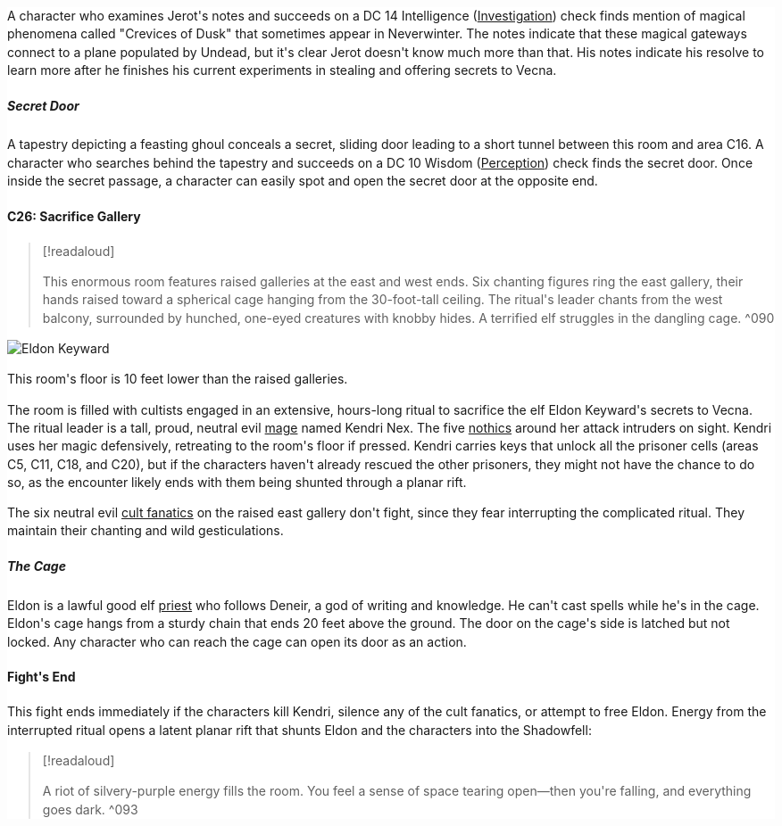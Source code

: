 A character who examines Jerot's notes and succeeds on a DC 14 Intelligence ([Investigation](/3-Mechanics/CLI/rules/skills.md#Investigation)) check finds mention of magical phenomena called "Crevices of Dusk" that sometimes appear in Neverwinter. The notes indicate that these magical gateways connect to a plane populated by Undead, but it's clear Jerot doesn't know much more than that. His notes indicate his resolve to learn more after he finishes his current experiments in stealing and offering secrets to Vecna.

##### Secret Door

A tapestry depicting a feasting ghoul conceals a secret, sliding door leading to a short tunnel between this room and area C16. A character who searches behind the tapestry and succeeds on a DC 10 Wisdom ([Perception](/3-Mechanics/CLI/rules/skills.md#Perception)) check finds the secret door. Once inside the secret passage, a character can easily spot and open the secret door at the opposite end.

#### C26: Sacrifice Gallery

> [!readaloud] 
> 
> This enormous room features raised galleries at the east and west ends. Six chanting figures ring the east gallery, their hands raised toward a spherical cage hanging from the 30-foot-tall ceiling. The ritual's leader chants from the west balcony, surrounded by hunched, one-eyed creatures with knobby hides. A terrified elf struggles in the dangling cage.
^090

![Eldon Keyward](/3-Mechanics/CLI/adventures/vecna-eve-of-ruin/img/019-01-010-eldon-keyward.webp#center)

This room's floor is 10 feet lower than the raised galleries.

The room is filled with cultists engaged in an extensive, hours-long ritual to sacrifice the elf Eldon Keyward's secrets to Vecna. The ritual leader is a tall, proud, neutral evil [mage](/3-Mechanics/CLI/bestiary/humanoid/mage.md) named Kendri Nex. The five [nothics](/3-Mechanics/CLI/bestiary/aberration/nothic.md) around her attack intruders on sight. Kendri uses her magic defensively, retreating to the room's floor if pressed. Kendri carries keys that unlock all the prisoner cells (areas C5, C11, C18, and C20), but if the characters haven't already rescued the other prisoners, they might not have the chance to do so, as the encounter likely ends with them being shunted through a planar rift.

The six neutral evil [cult fanatics](/3-Mechanics/CLI/bestiary/humanoid/cult-fanatic.md) on the raised east gallery don't fight, since they fear interrupting the complicated ritual. They maintain their chanting and wild gesticulations.

##### The Cage

Eldon is a lawful good elf [priest](/3-Mechanics/CLI/bestiary/humanoid/priest.md) who follows Deneir, a god of writing and knowledge. He can't cast spells while he's in the cage. Eldon's cage hangs from a sturdy chain that ends 20 feet above the ground. The door on the cage's side is latched but not locked. Any character who can reach the cage can open its door as an action.

#### Fight's End

This fight ends immediately if the characters kill Kendri, silence any of the cult fanatics, or attempt to free Eldon. Energy from the interrupted ritual opens a latent planar rift that shunts Eldon and the characters into the Shadowfell:

> [!readaloud] 
> 
> A riot of silvery-purple energy fills the room. You feel a sense of space tearing open—then you're falling, and everything goes dark.
^093
